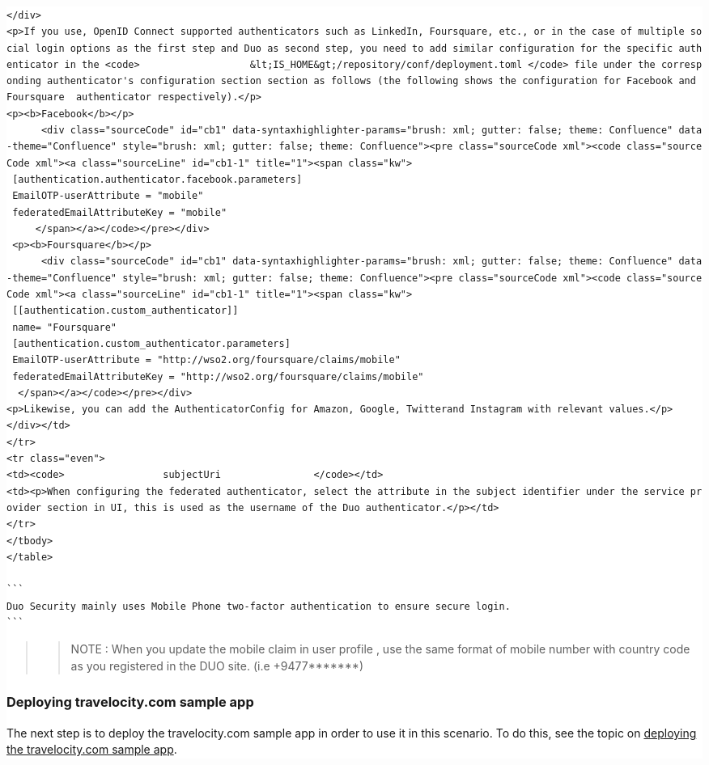     </div>
    <p>If you use, OpenID Connect supported authenticators such as LinkedIn, Foursquare, etc., or in the case of multiple social login options as the first step and Duo as second step, you need to add similar configuration for the specific authenticator in the <code>                   &lt;IS_HOME&gt;/repository/conf/deployment.toml </code> file under the corresponding authenticator's configuration section section as follows (the following shows the configuration for Facebook and Foursquare  authenticator respectively).</p>
    <p><b>Facebook</b></p>
          <div class="sourceCode" id="cb1" data-syntaxhighlighter-params="brush: xml; gutter: false; theme: Confluence" data-theme="Confluence" style="brush: xml; gutter: false; theme: Confluence"><pre class="sourceCode xml"><code class="sourceCode xml"><a class="sourceLine" id="cb1-1" title="1"><span class="kw">                
     [authentication.authenticator.facebook.parameters]
     EmailOTP-userAttribute = "mobile"
     federatedEmailAttributeKey = "mobile"
         </span></a></code></pre></div>                    
     <p><b>Foursquare</b></p>
          <div class="sourceCode" id="cb1" data-syntaxhighlighter-params="brush: xml; gutter: false; theme: Confluence" data-theme="Confluence" style="brush: xml; gutter: false; theme: Confluence"><pre class="sourceCode xml"><code class="sourceCode xml"><a class="sourceLine" id="cb1-1" title="1"><span class="kw">               
     [[authentication.custom_authenticator]]
     name= "Foursquare"
     [authentication.custom_authenticator.parameters]
     EmailOTP-userAttribute = "http://wso2.org/foursquare/claims/mobile"
     federatedEmailAttributeKey = "http://wso2.org/foursquare/claims/mobile"
      </span></a></code></pre></div>                               
    <p>Likewise, you can add the AuthenticatorConfig for Amazon, Google, Twitterand Instagram with relevant values.</p>
    </div></td>
    </tr>
    <tr class="even">
    <td><code>                 subjectUri                </code></td>
    <td><p>When configuring the federated authenticator, select the attribute in the subject identifier under the service provider section in UI, this is used as the username of the Duo authenticator.</p></td>
    </tr>
    </tbody>
    </table>
    
    ```
    Duo Security mainly uses Mobile Phone two-factor authentication to ensure secure login.
    ```
   >> NOTE : When you update the mobile claim in user profile , use the same format of mobile number with country code as you registered in the DUO site. (i.e +9477*******)

### Deploying travelocity.com sample app
    
   The next step is to deploy the travelocity.com sample app in order to use it in this scenario.
   To do this, see the topic on [deploying the travelocity.com sample app](https://is.docs.wso2.com/en/5.11.0/learn/deploying-the-sample-app/#deploying-the-travelocity-webapp).
